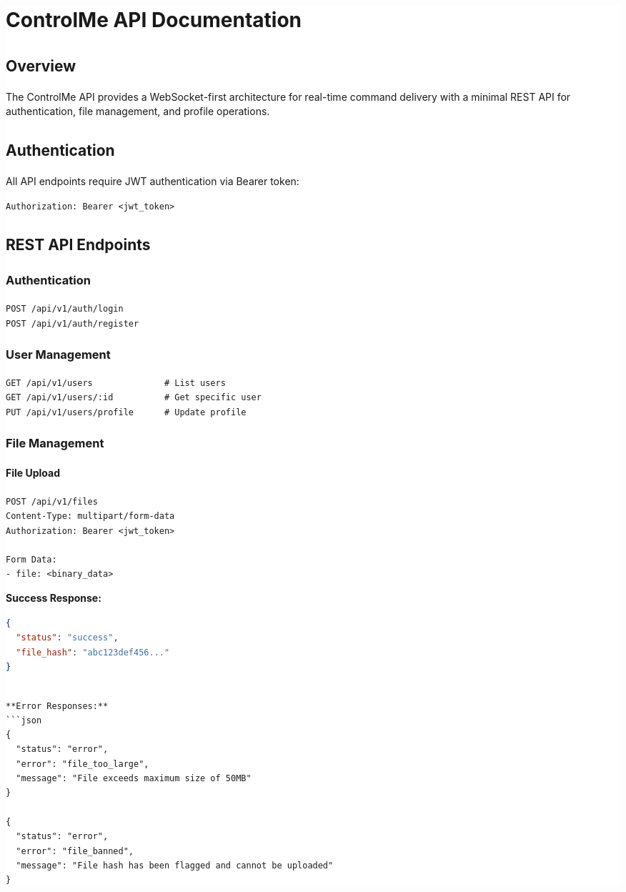 # ControlMe API Documentation

## Overview
The ControlMe API provides a WebSocket-first architecture for real-time command delivery with a minimal REST API for authentication, file management, and profile operations.

## Authentication
All API endpoints require JWT authentication via Bearer token:
```
Authorization: Bearer <jwt_token>
```

## REST API Endpoints

### Authentication
```
POST /api/v1/auth/login
POST /api/v1/auth/register
```

### User Management
```
GET /api/v1/users              # List users
GET /api/v1/users/:id          # Get specific user
PUT /api/v1/users/profile      # Update profile
```

### File Management

#### File Upload
```
POST /api/v1/files
Content-Type: multipart/form-data
Authorization: Bearer <jwt_token>

Form Data:
- file: <binary_data>
```

**Success Response:**
```json
{
  "status": "success",
  "file_hash": "abc123def456..."
}
```
```

**Error Responses:**
```json
{
  "status": "error",
  "error": "file_too_large",
  "message": "File exceeds maximum size of 50MB"
}

{
  "status": "error", 
  "error": "file_banned",
  "message": "File hash has been flagged and cannot be uploaded"
}

```